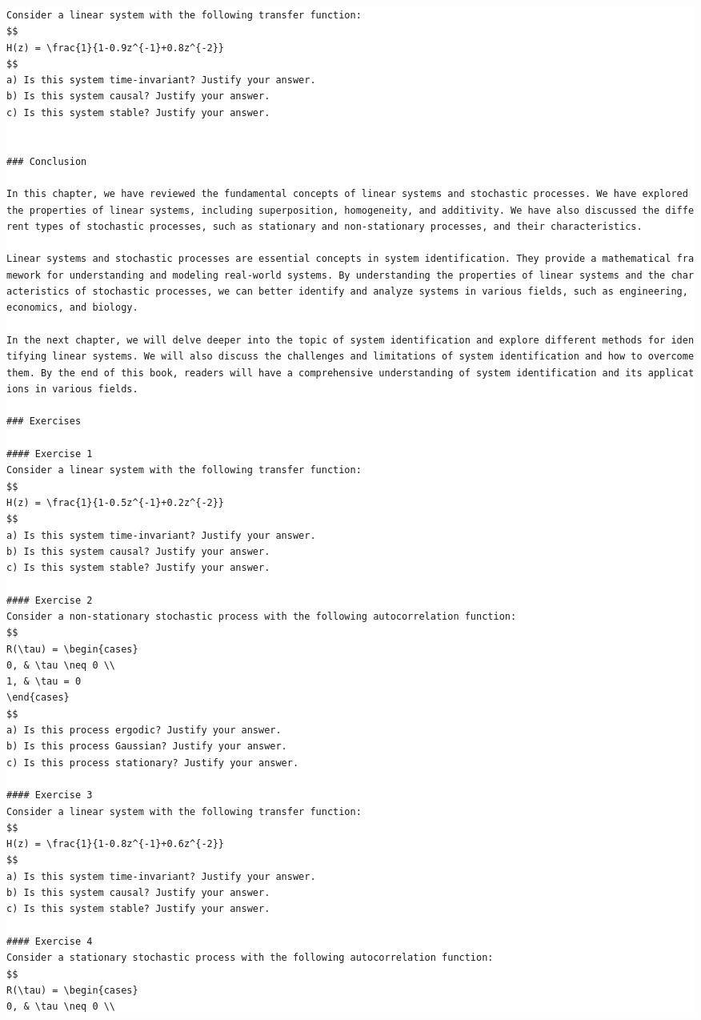 ```
Consider a linear system with the following transfer function:
$$
H(z) = \frac{1}{1-0.9z^{-1}+0.8z^{-2}}
$$
a) Is this system time-invariant? Justify your answer.
b) Is this system causal? Justify your answer.
c) Is this system stable? Justify your answer.


### Conclusion

In this chapter, we have reviewed the fundamental concepts of linear systems and stochastic processes. We have explored the properties of linear systems, including superposition, homogeneity, and additivity. We have also discussed the different types of stochastic processes, such as stationary and non-stationary processes, and their characteristics.

Linear systems and stochastic processes are essential concepts in system identification. They provide a mathematical framework for understanding and modeling real-world systems. By understanding the properties of linear systems and the characteristics of stochastic processes, we can better identify and analyze systems in various fields, such as engineering, economics, and biology.

In the next chapter, we will delve deeper into the topic of system identification and explore different methods for identifying linear systems. We will also discuss the challenges and limitations of system identification and how to overcome them. By the end of this book, readers will have a comprehensive understanding of system identification and its applications in various fields.

### Exercises

#### Exercise 1
Consider a linear system with the following transfer function:
$$
H(z) = \frac{1}{1-0.5z^{-1}+0.2z^{-2}}
$$
a) Is this system time-invariant? Justify your answer.
b) Is this system causal? Justify your answer.
c) Is this system stable? Justify your answer.

#### Exercise 2
Consider a non-stationary stochastic process with the following autocorrelation function:
$$
R(\tau) = \begin{cases}
0, & \tau \neq 0 \\
1, & \tau = 0
\end{cases}
$$
a) Is this process ergodic? Justify your answer.
b) Is this process Gaussian? Justify your answer.
c) Is this process stationary? Justify your answer.

#### Exercise 3
Consider a linear system with the following transfer function:
$$
H(z) = \frac{1}{1-0.8z^{-1}+0.6z^{-2}}
$$
a) Is this system time-invariant? Justify your answer.
b) Is this system causal? Justify your answer.
c) Is this system stable? Justify your answer.

#### Exercise 4
Consider a stationary stochastic process with the following autocorrelation function:
$$
R(\tau) = \begin{cases}
0, & \tau \neq 0 \\
```